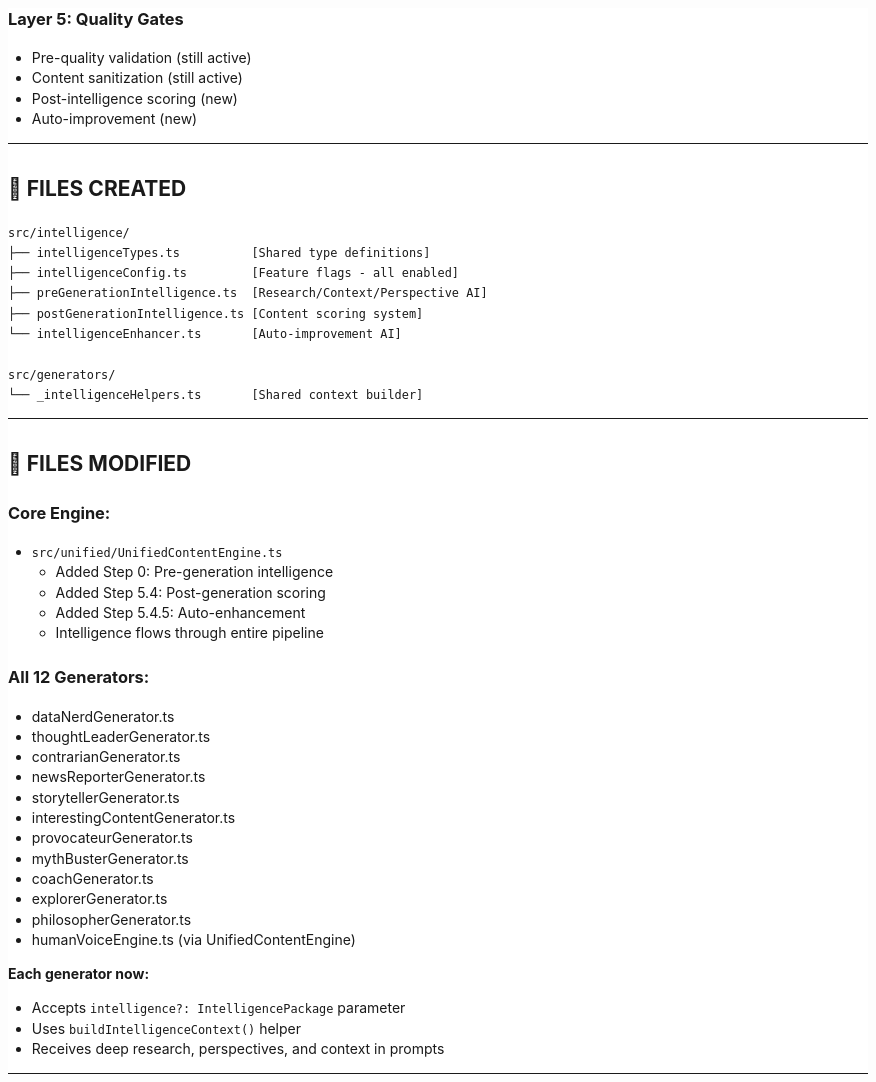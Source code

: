 ### **Layer 5: Quality Gates**
- Pre-quality validation (still active)
- Content sanitization (still active)
- Post-intelligence scoring (new)
- Auto-improvement (new)

---

## 📁 **FILES CREATED**

```
src/intelligence/
├── intelligenceTypes.ts          [Shared type definitions]
├── intelligenceConfig.ts         [Feature flags - all enabled]
├── preGenerationIntelligence.ts  [Research/Context/Perspective AI]
├── postGenerationIntelligence.ts [Content scoring system]
└── intelligenceEnhancer.ts       [Auto-improvement AI]

src/generators/
└── _intelligenceHelpers.ts       [Shared context builder]
```

---

## 🔄 **FILES MODIFIED**

### **Core Engine:**
- `src/unified/UnifiedContentEngine.ts`
  - Added Step 0: Pre-generation intelligence
  - Added Step 5.4: Post-generation scoring
  - Added Step 5.4.5: Auto-enhancement
  - Intelligence flows through entire pipeline

### **All 12 Generators:**
- dataNerdGenerator.ts
- thoughtLeaderGenerator.ts
- contrarianGenerator.ts
- newsReporterGenerator.ts
- storytellerGenerator.ts
- interestingContentGenerator.ts
- provocateurGenerator.ts
- mythBusterGenerator.ts
- coachGenerator.ts
- explorerGenerator.ts
- philosopherGenerator.ts
- humanVoiceEngine.ts (via UnifiedContentEngine)

**Each generator now:**
- Accepts `intelligence?: IntelligencePackage` parameter
- Uses `buildIntelligenceContext()` helper
- Receives deep research, perspectives, and context in prompts

---